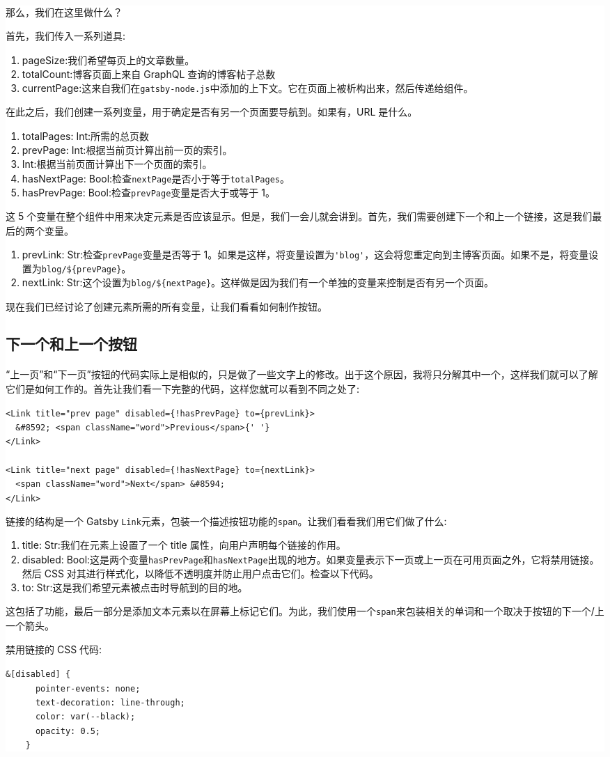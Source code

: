 那么，我们在这里做什么？

首先，我们传入一系列道具:

1.  pageSize:我们希望每页上的文章数量。
2.  totalCount:博客页面上来自 GraphQL 查询的博客帖子总数
3.  currentPage:这来自我们在`gatsby-node.js`中添加的上下文。它在页面上被析构出来，然后传递给组件。

在此之后，我们创建一系列变量，用于确定是否有另一个页面要导航到。如果有，URL 是什么。

1.  totalPages: Int:所需的总页数
2.  prevPage: Int:根据当前页计算出前一页的索引。
3.  Int:根据当前页面计算出下一个页面的索引。
4.  hasNextPage: Bool:检查`nextPage`是否小于等于`totalPages`。
5.  hasPrevPage: Bool:检查`prevPage`变量是否大于或等于 1。

这 5 个变量在整个组件中用来决定元素是否应该显示。但是，我们一会儿就会讲到。首先，我们需要创建下一个和上一个链接，这是我们最后的两个变量。

1.  prevLink: Str:检查`prevPage`变量是否等于 1。如果是这样，将变量设置为`'blog'`，这会将您重定向到主博客页面。如果不是，将变量设置为`blog/${prevPage}`。
2.  nextLink: Str:这个设置为`blog/${nextPage}`。这样做是因为我们有一个单独的变量来控制是否有另一个页面。

现在我们已经讨论了创建元素所需的所有变量，让我们看看如何制作按钮。

## 下一个和上一个按钮

“上一页”和“下一页”按钮的代码实际上是相似的，只是做了一些文字上的修改。出于这个原因，我将只分解其中一个，这样我们就可以了解它们是如何工作的。首先让我们看一下完整的代码，这样您就可以看到不同之处了:

```
<Link title="prev page" disabled={!hasPrevPage} to={prevLink}>
  &#8592; <span className="word">Previous</span>{' '}
</Link>

<Link title="next page" disabled={!hasNextPage} to={nextLink}>
  <span className="word">Next</span> &#8594;
</Link>
```

链接的结构是一个 Gatsby `Link`元素，包装一个描述按钮功能的`span`。让我们看看我们用它们做了什么:

1.  title: Str:我们在元素上设置了一个 title 属性，向用户声明每个链接的作用。
2.  disabled: Bool:这是两个变量`hasPrevPage`和`hasNextPage`出现的地方。如果变量表示下一页或上一页在可用页面之外，它将禁用链接。然后 CSS 对其进行样式化，以降低不透明度并防止用户点击它们。检查以下代码。
3.  to: Str:这是我们希望元素被点击时导航到的目的地。

这包括了功能，最后一部分是添加文本元素以在屏幕上标记它们。为此，我们使用一个`span`来包装相关的单词和一个取决于按钮的下一个/上一个箭头。

禁用链接的 CSS 代码:

```
&[disabled] {
      pointer-events: none;
      text-decoration: line-through;
      color: var(--black);
      opacity: 0.5;
    }
```
